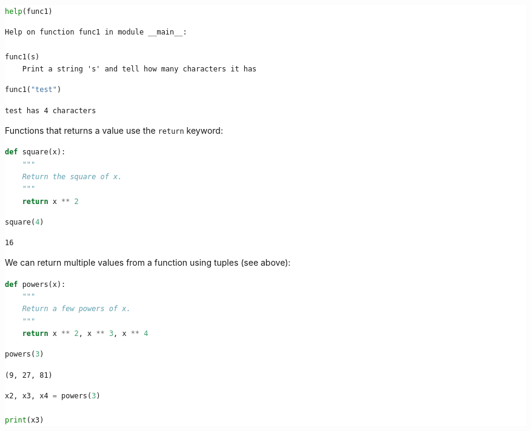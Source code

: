 
```python
help(func1)
```

    Help on function func1 in module __main__:
    
    func1(s)
        Print a string 's' and tell how many characters it has
    



```python
func1("test")
```

    test has 4 characters


Functions that returns a value use the `return` keyword:


```python
def square(x):
    """
    Return the square of x.
    """
    return x ** 2
```


```python
square(4)
```




    16



We can return multiple values from a function using tuples (see above):


```python
def powers(x):
    """
    Return a few powers of x.
    """
    return x ** 2, x ** 3, x ** 4
```


```python
powers(3)
```




    (9, 27, 81)




```python
x2, x3, x4 = powers(3)

print(x3)
```
